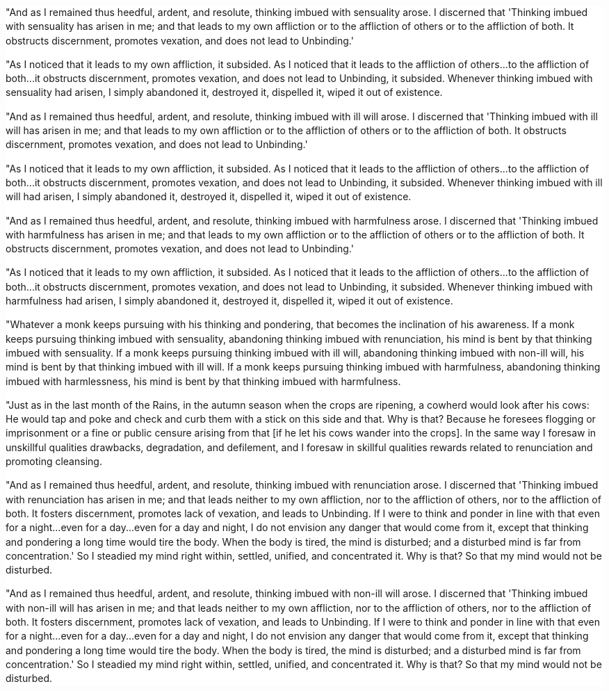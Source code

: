 "And as I remained thus heedful, ardent, and resolute, thinking imbued with sensuality arose. I discerned that 'Thinking imbued with sensuality has arisen in me; and that leads to my own affliction or to the affliction of others or to the affliction of both. It obstructs discernment, promotes vexation, and does not lead to Unbinding.' 

"As I noticed that it leads to my own affliction, it subsided. As I noticed that it leads to the affliction of others...to the affliction of both...it obstructs discernment, promotes vexation, and does not lead to Unbinding, it subsided. Whenever thinking imbued with sensuality had arisen, I simply abandoned it, destroyed it, dispelled it, wiped it out of existence. 

"And as I remained thus heedful, ardent, and resolute, thinking imbued with ill will arose. I discerned that 'Thinking imbued with ill will has arisen in me; and that leads to my own affliction or to the affliction of others or to the affliction of both. It obstructs discernment, promotes vexation, and does not lead to Unbinding.' 

"As I noticed that it leads to my own affliction, it subsided. As I noticed that it leads to the affliction of others...to the affliction of both...it obstructs discernment, promotes vexation, and does not lead to Unbinding, it subsided. Whenever thinking imbued with ill will had arisen, I simply abandoned it, destroyed it, dispelled it, wiped it out of existence. 

"And as I remained thus heedful, ardent, and resolute, thinking imbued with harmfulness arose. I discerned that 'Thinking imbued with harmfulness has arisen in me; and that leads to my own affliction or to the affliction of others or to the affliction of both. It obstructs discernment, promotes vexation, and does not lead to Unbinding.' 

"As I noticed that it leads to my own affliction, it subsided. As I noticed that it leads to the affliction of others...to the affliction of both...it obstructs discernment, promotes vexation, and does not lead to Unbinding, it subsided. Whenever thinking imbued with harmfulness had arisen, I simply abandoned it, destroyed it, dispelled it, wiped it out of existence. 

"Whatever a monk keeps pursuing with his thinking and pondering, that becomes the inclination of his awareness. If a monk keeps pursuing thinking imbued with sensuality, abandoning thinking imbued with renunciation, his mind is bent by that thinking imbued with sensuality. If a monk keeps pursuing thinking imbued with ill will, abandoning thinking imbued with non-ill will, his mind is bent by that thinking imbued with ill will. If a monk keeps pursuing thinking imbued with harmfulness, abandoning thinking imbued with harmlessness, his mind is bent by that thinking imbued with harmfulness. 

"Just as in the last month of the Rains, in the autumn season when the crops are ripening, a cowherd would look after his cows: He would tap and poke and check and curb them with a stick on this side and that. Why is that? Because he foresees flogging or imprisonment or a fine or public censure arising from that [if he let his cows wander into the crops]. In the same way I foresaw in unskillful qualities drawbacks, degradation, and defilement, and I foresaw in skillful qualities rewards related to renunciation and promoting cleansing. 

"And as I remained thus heedful, ardent, and resolute, thinking imbued with renunciation arose. I discerned that 'Thinking imbued with renunciation has arisen in me; and that leads neither to my own affliction, nor to the affliction of others, nor to the affliction of both. It fosters discernment, promotes lack of vexation, and leads to Unbinding. If I were to think and ponder in line with that even for a night...even for a day...even for a day and night, I do not envision any danger that would come from it, except that thinking and pondering a long time would tire the body. When the body is tired, the mind is disturbed; and a disturbed mind is far from concentration.' So I steadied my mind right within, settled, unified, and concentrated it. Why is that? So that my mind would not be disturbed. 

"And as I remained thus heedful, ardent, and resolute, thinking imbued with non-ill will arose. I discerned that 'Thinking imbued with non-ill will has arisen in me; and that leads neither to my own affliction, nor to the affliction of others, nor to the affliction of both. It fosters discernment, promotes lack of vexation, and leads to Unbinding. If I were to think and ponder in line with that even for a night...even for a day...even for a day and night, I do not envision any danger that would come from it, except that thinking and pondering a long time would tire the body. When the body is tired, the mind is disturbed; and a disturbed mind is far from concentration.' So I steadied my mind right within, settled, unified, and concentrated it. Why is that? So that my mind would not be disturbed. 
